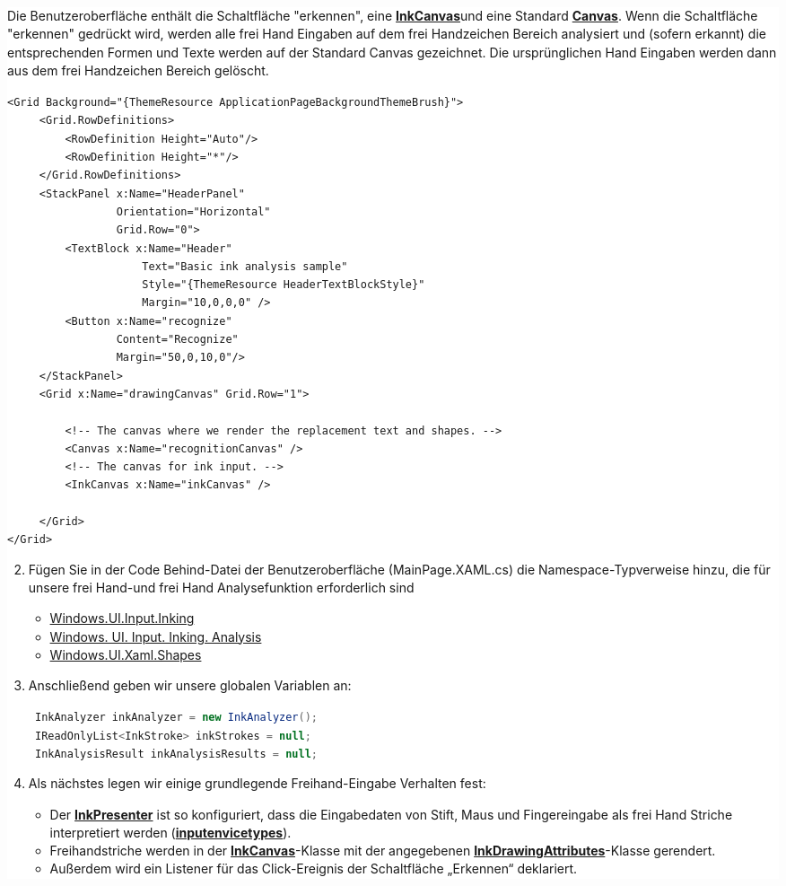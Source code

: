    Die Benutzeroberfläche enthält die Schaltfläche "erkennen", eine [**InkCanvas**](https://docs.microsoft.com/uwp/api/Windows.UI.Xaml.Controls.InkCanvas)und eine Standard [**Canvas**](https://docs.microsoft.com/uwp/api/windows.ui.xaml.controls.canvas). Wenn die Schaltfläche "erkennen" gedrückt wird, werden alle frei Hand Eingaben auf dem frei Handzeichen Bereich analysiert und (sofern erkannt) die entsprechenden Formen und Texte werden auf der Standard Canvas gezeichnet. Die ursprünglichen Hand Eingaben werden dann aus dem frei Handzeichen Bereich gelöscht.

   ```xaml
   <Grid Background="{ThemeResource ApplicationPageBackgroundThemeBrush}">
        <Grid.RowDefinitions>
            <RowDefinition Height="Auto"/>
            <RowDefinition Height="*"/>
        </Grid.RowDefinitions>
        <StackPanel x:Name="HeaderPanel" 
                    Orientation="Horizontal" 
                    Grid.Row="0">
            <TextBlock x:Name="Header" 
                        Text="Basic ink analysis sample" 
                        Style="{ThemeResource HeaderTextBlockStyle}" 
                        Margin="10,0,0,0" />
            <Button x:Name="recognize" 
                    Content="Recognize" 
                    Margin="50,0,10,0"/>
        </StackPanel>
        <Grid x:Name="drawingCanvas" Grid.Row="1">

            <!-- The canvas where we render the replacement text and shapes. -->
            <Canvas x:Name="recognitionCanvas" />
            <!-- The canvas for ink input. -->
            <InkCanvas x:Name="inkCanvas" />

        </Grid>
   </Grid>
   ```

2. Fügen Sie in der Code Behind-Datei der Benutzeroberfläche (MainPage.XAML.cs) die Namespace-Typverweise hinzu, die für unsere frei Hand-und frei Hand Analysefunktion erforderlich sind
    - [Windows.UI.Input.Inking](https://docs.microsoft.com/uwp/api/windows.ui.input.inking)
    - [Windows. UI. Input. Inking. Analysis](https://docs.microsoft.com/uwp/api/windows.ui.input.inking.analysis)
    - [Windows.UI.Xaml.Shapes](https://docs.microsoft.com/uwp/api/windows.ui.xaml.shapes)

3. Anschließend geben wir unsere globalen Variablen an:

   ```csharp
    InkAnalyzer inkAnalyzer = new InkAnalyzer();
    IReadOnlyList<InkStroke> inkStrokes = null;
    InkAnalysisResult inkAnalysisResults = null;
   ```

4. Als nächstes legen wir einige grundlegende Freihand-Eingabe Verhalten fest:
    - Der [**InkPresenter**](https://docs.microsoft.com/uwp/api/windows.ui.xaml.controls.inkcanvas.inkpresenter) ist so konfiguriert, dass die Eingabedaten von Stift, Maus und Fingereingabe als frei Hand Striche interpretiert werden ([**inputenvicetypes**](https://docs.microsoft.com/uwp/api/windows.ui.input.inking.inkpresenter.inputdevicetypes)). 
    - Freihandstriche werden in der [**InkCanvas**](https://docs.microsoft.com/uwp/api/Windows.UI.Xaml.Controls.InkCanvas)-Klasse mit der angegebenen [**InkDrawingAttributes**](https://docs.microsoft.com/windows/desktop/tablet/inkdrawingattributes-class)-Klasse gerendert. 
    - Außerdem wird ein Listener für das Click-Ereignis der Schaltfläche „Erkennen“ deklariert.
